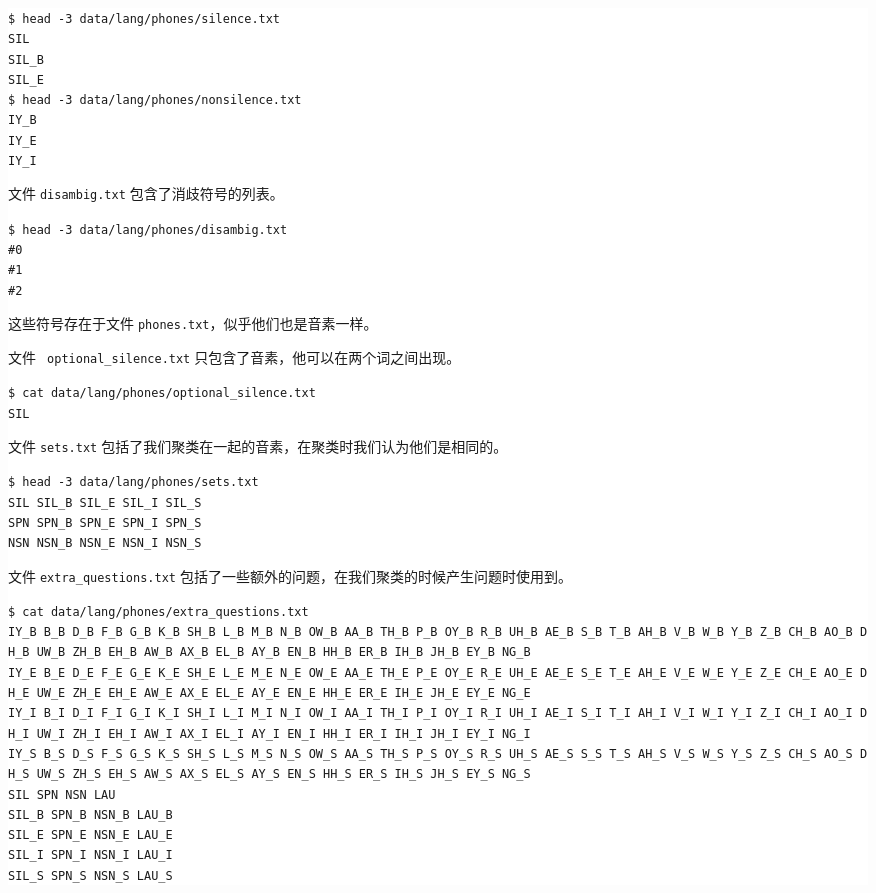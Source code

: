 ```
$ head -3 data/lang/phones/silence.txt
SIL
SIL_B
SIL_E
$ head -3 data/lang/phones/nonsilence.txt
IY_B
IY_E
IY_I
```

文件 `disambig.txt` 包含了消歧符号的列表。

```
$ head -3 data/lang/phones/disambig.txt
#0
#1
#2
```

这些符号存在于文件 `phones.txt`，似乎他们也是音素一样。


文件 ` optional_silence.txt` 只包含了音素，他可以在两个词之间出现。

```
$ cat data/lang/phones/optional_silence.txt
SIL
```

文件 `sets.txt` 包括了我们聚类在一起的音素，在聚类时我们认为他们是相同的。

```
$ head -3 data/lang/phones/sets.txt
SIL SIL_B SIL_E SIL_I SIL_S
SPN SPN_B SPN_E SPN_I SPN_S
NSN NSN_B NSN_E NSN_I NSN_S
```

文件 `extra_questions.txt` 包括了一些额外的问题，在我们聚类的时候产生问题时使用到。

```
$ cat data/lang/phones/extra_questions.txt
IY_B B_B D_B F_B G_B K_B SH_B L_B M_B N_B OW_B AA_B TH_B P_B OY_B R_B UH_B AE_B S_B T_B AH_B V_B W_B Y_B Z_B CH_B AO_B DH_B UW_B ZH_B EH_B AW_B AX_B EL_B AY_B EN_B HH_B ER_B IH_B JH_B EY_B NG_B
IY_E B_E D_E F_E G_E K_E SH_E L_E M_E N_E OW_E AA_E TH_E P_E OY_E R_E UH_E AE_E S_E T_E AH_E V_E W_E Y_E Z_E CH_E AO_E DH_E UW_E ZH_E EH_E AW_E AX_E EL_E AY_E EN_E HH_E ER_E IH_E JH_E EY_E NG_E
IY_I B_I D_I F_I G_I K_I SH_I L_I M_I N_I OW_I AA_I TH_I P_I OY_I R_I UH_I AE_I S_I T_I AH_I V_I W_I Y_I Z_I CH_I AO_I DH_I UW_I ZH_I EH_I AW_I AX_I EL_I AY_I EN_I HH_I ER_I IH_I JH_I EY_I NG_I
IY_S B_S D_S F_S G_S K_S SH_S L_S M_S N_S OW_S AA_S TH_S P_S OY_S R_S UH_S AE_S S_S T_S AH_S V_S W_S Y_S Z_S CH_S AO_S DH_S UW_S ZH_S EH_S AW_S AX_S EL_S AY_S EN_S HH_S ER_S IH_S JH_S EY_S NG_S
SIL SPN NSN LAU
SIL_B SPN_B NSN_B LAU_B
SIL_E SPN_E NSN_E LAU_E
SIL_I SPN_I NSN_I LAU_I
SIL_S SPN_S NSN_S LAU_S
```
